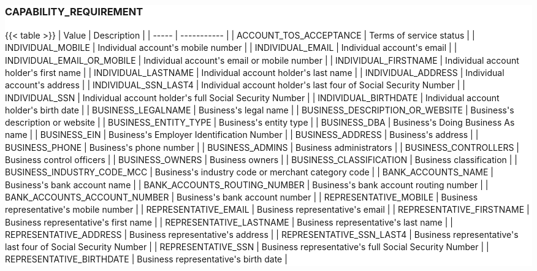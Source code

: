 ### CAPABILITY_REQUIREMENT



{{< table >}}
| Value | Description |
| ----- | ----------- |
| ACCOUNT_TOS_ACCEPTANCE | Terms of service status |
| INDIVIDUAL_MOBILE | Individual account's mobile number |
| INDIVIDUAL_EMAIL | Individual account's email |
| INDIVIDUAL_EMAIL_OR_MOBILE | Individual account's email or mobile number |
| INDIVIDUAL_FIRSTNAME | Individual account holder's first name |
| INDIVIDUAL_LASTNAME | Individual account holder's last name |
| INDIVIDUAL_ADDRESS | Individual account's address |
| INDIVIDUAL_SSN_LAST4 | Individual account holder's last four of Social Security Number |
| INDIVIDUAL_SSN | Individual account holder's full Social Security Number |
| INDIVIDUAL_BIRTHDATE | Individual account holder's birth date |
| BUSINESS_LEGALNAME | Business's legal name |
| BUSINESS_DESCRIPTION_OR_WEBSITE | Business's description or website |
| BUSINESS_ENTITY_TYPE | Business's entity type |
| BUSINESS_DBA | Business's Doing Business As name |
| BUSINESS_EIN | Business's Employer Identification Number |
| BUSINESS_ADDRESS | Business's address |
| BUSINESS_PHONE | Business's phone number |
| BUSINESS_ADMINS | Business administrators |
| BUSINESS_CONTROLLERS | Business control officers |
| BUSINESS_OWNERS | Business owners |
| BUSINESS_CLASSIFICATION | Business classification |
| BUSINESS_INDUSTRY_CODE_MCC | Business's industry code or merchant category code |
| BANK_ACCOUNTS_NAME | Business's bank account name |
| BANK_ACCOUNTS_ROUTING_NUMBER | Business's bank account routing number |
| BANK_ACCOUNTS_ACCOUNT_NUMBER | Business's bank account number |
| REPRESENTATIVE_MOBILE | Business representative's mobile number |
| REPRESENTATIVE_EMAIL | Business representative's email |
| REPRESENTATIVE_FIRSTNAME | Business representative's first name |
| REPRESENTATIVE_LASTNAME | Business representative's last name |
| REPRESENTATIVE_ADDRESS | Business representative's address |
| REPRESENTATIVE_SSN_LAST4 | Business representative's last four of Social Security Number |
| REPRESENTATIVE_SSN | Business representative's full Social Security Number |
| REPRESENTATIVE_BIRTHDATE | Business representative's birth date |